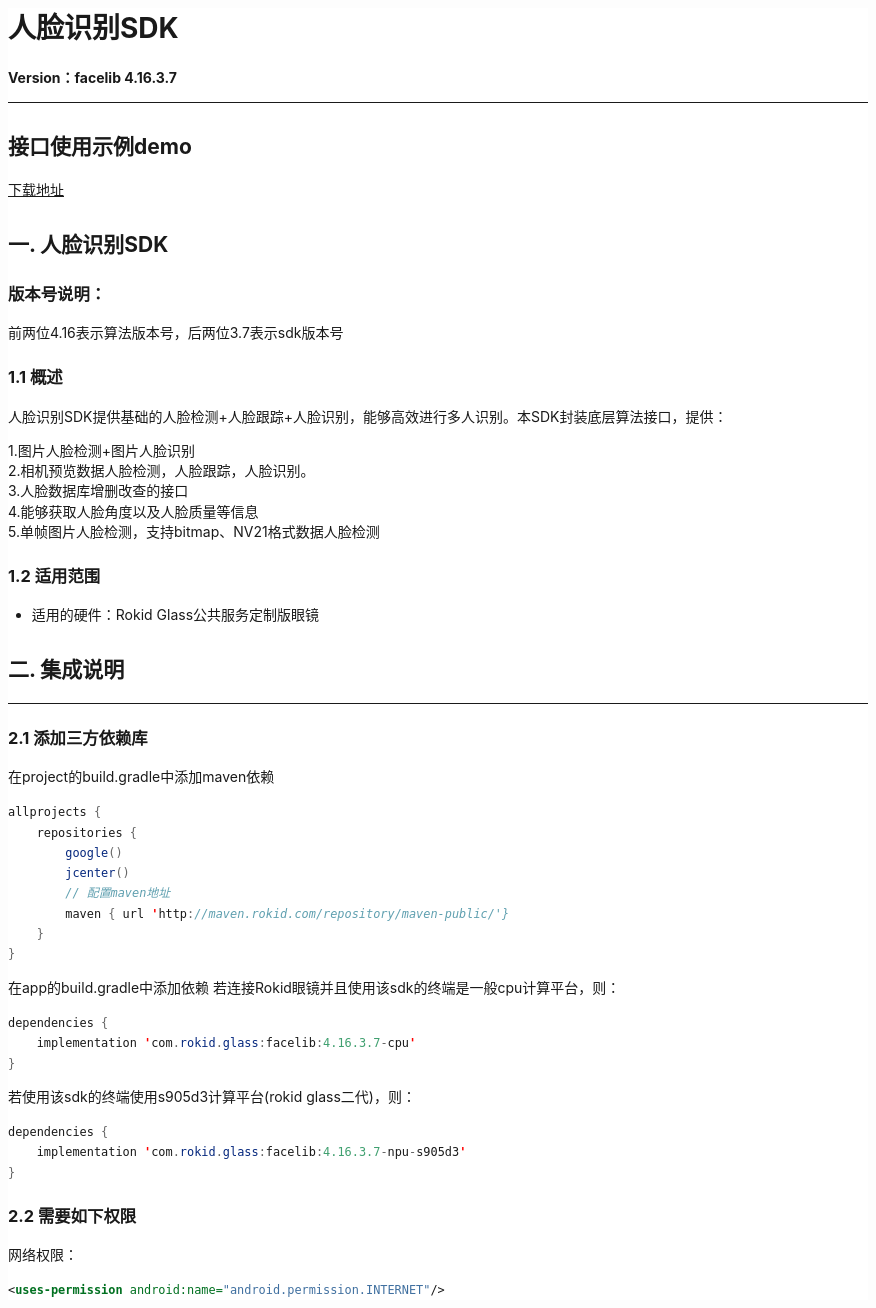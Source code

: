 # 人脸识别SDK
**Version：facelib 4.16.3.7**

---

## 接口使用示例demo
[下载地址](https://static.rokidcdn.com/sdk/sdk_facesdk_demo-1c52fc2.zip)

## 一. 人脸识别SDK

### 版本号说明：
前两位4.16表示算法版本号，后两位3.7表示sdk版本号
### 1.1 概述
人脸识别SDK提供基础的人脸检测+人脸跟踪+人脸识别，能够高效进行多人识别。本SDK封装底层算法接口，提供：

1.图片人脸检测+图片人脸识别<br>
2.相机预览数据人脸检测，人脸跟踪，人脸识别。<br>
3.人脸数据库增删改查的接口<br>
4.能够获取人脸角度以及人脸质量等信息<br>
5.单帧图片人脸检测，支持bitmap、NV21格式数据人脸检测<br>

### 1.2 适用范围

- 适用的硬件：Rokid Glass公共服务定制版眼镜

## 二. 集成说明
---
### 2.1 添加三方依赖库
在project的build.gradle中添加maven依赖
```java
allprojects {
    repositories {
        google()
        jcenter()
        // 配置maven地址
        maven { url 'http://maven.rokid.com/repository/maven-public/'}
    }
}
```

在app的build.gradle中添加依赖
若连接Rokid眼镜并且使用该sdk的终端是一般cpu计算平台，则：

```java
dependencies {
    implementation 'com.rokid.glass:facelib:4.16.3.7-cpu'
}
```
若使用该sdk的终端使用s905d3计算平台(rokid glass二代)，则：
```java
dependencies {
    implementation 'com.rokid.glass:facelib:4.16.3.7-npu-s905d3'
}
```
### 2.2 需要如下权限
网络权限：
```xml
<uses-permission android:name="android.permission.INTERNET"/>
```

